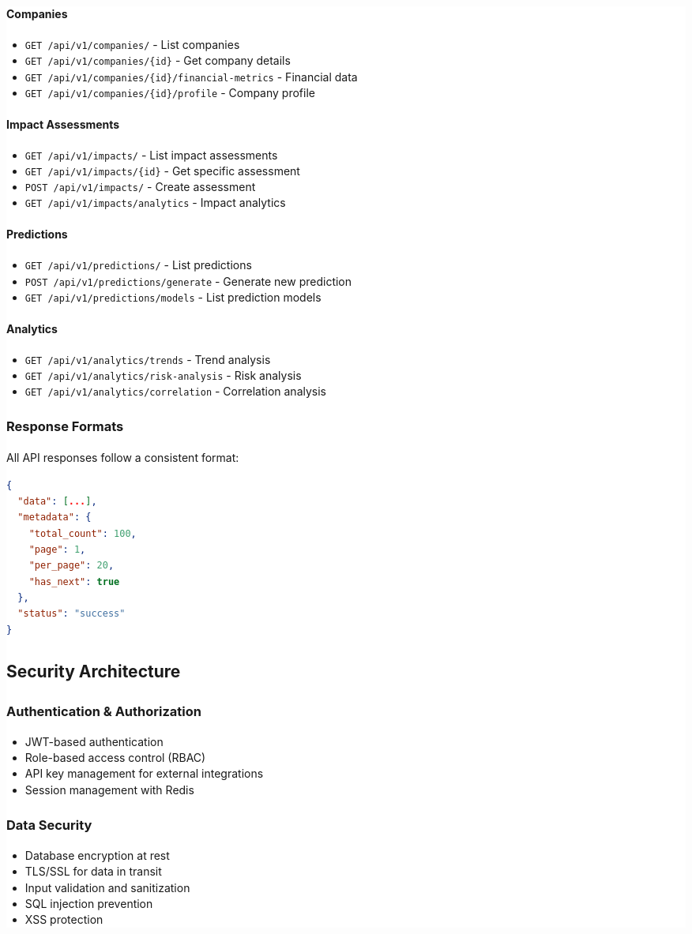 #### Companies
- `GET /api/v1/companies/` - List companies
- `GET /api/v1/companies/{id}` - Get company details
- `GET /api/v1/companies/{id}/financial-metrics` - Financial data
- `GET /api/v1/companies/{id}/profile` - Company profile

#### Impact Assessments
- `GET /api/v1/impacts/` - List impact assessments
- `GET /api/v1/impacts/{id}` - Get specific assessment
- `POST /api/v1/impacts/` - Create assessment
- `GET /api/v1/impacts/analytics` - Impact analytics

#### Predictions
- `GET /api/v1/predictions/` - List predictions
- `POST /api/v1/predictions/generate` - Generate new prediction
- `GET /api/v1/predictions/models` - List prediction models

#### Analytics
- `GET /api/v1/analytics/trends` - Trend analysis
- `GET /api/v1/analytics/risk-analysis` - Risk analysis
- `GET /api/v1/analytics/correlation` - Correlation analysis

### Response Formats

All API responses follow a consistent format:

```json
{
  "data": [...],
  "metadata": {
    "total_count": 100,
    "page": 1,
    "per_page": 20,
    "has_next": true
  },
  "status": "success"
}
```

## Security Architecture

### Authentication & Authorization
- JWT-based authentication
- Role-based access control (RBAC)
- API key management for external integrations
- Session management with Redis

### Data Security
- Database encryption at rest
- TLS/SSL for data in transit
- Input validation and sanitization
- SQL injection prevention
- XSS protection
